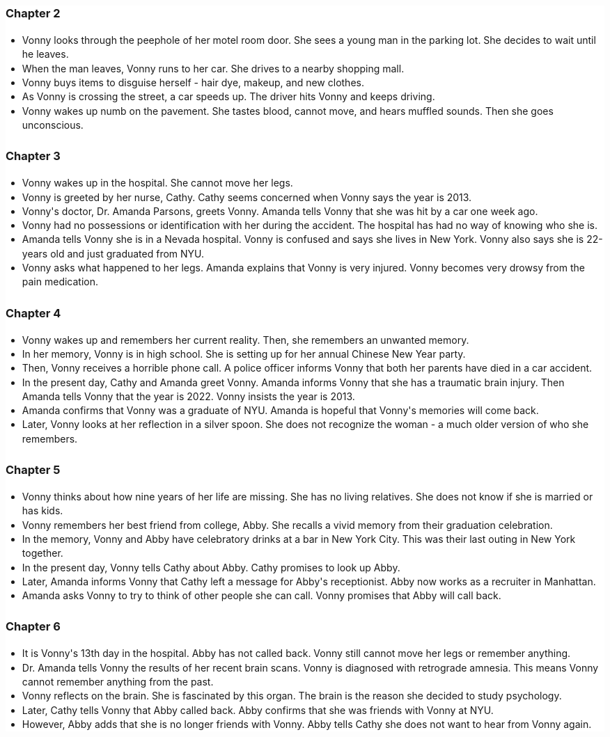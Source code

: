 ### Chapter 2
* Vonny looks through the peephole of her motel room door. She sees a young man in the parking lot. She decides to wait until he leaves.
* When the man leaves, Vonny runs to her car. She drives to a nearby shopping mall.
* Vonny buys items to disguise herself - hair dye, makeup, and new clothes.
* As Vonny is crossing the street, a car speeds up. The driver hits Vonny and keeps driving.
* Vonny wakes up numb on the pavement. She tastes blood, cannot move, and hears muffled sounds. Then she goes unconscious.

### Chapter 3
* Vonny wakes up in the hospital. She cannot move her legs.
* Vonny is greeted by her nurse, Cathy. Cathy seems concerned when Vonny says the year is 2013.
* Vonny's doctor, Dr. Amanda Parsons, greets Vonny. Amanda tells Vonny that she was hit by a car one week ago.
* Vonny had no possessions or identification with her during the accident. The hospital has had no way of knowing who she is.
* Amanda tells Vonny she is in a Nevada hospital. Vonny is confused and says she lives in New York. Vonny also says she is 22-years old and just graduated from NYU.
* Vonny asks what happened to her legs. Amanda explains that Vonny is very injured. Vonny becomes very drowsy from the pain medication.

### Chapter 4
* Vonny wakes up and remembers her current reality. Then, she remembers an unwanted memory.
* In her memory, Vonny is in high school. She is setting up for her annual Chinese New Year party.
* Then, Vonny receives a horrible phone call. A police officer informs Vonny that both her parents have died in a car accident.
* In the present day, Cathy and Amanda greet Vonny. Amanda informs Vonny that she has a traumatic brain injury. Then Amanda tells Vonny that the year is 2022. Vonny insists the year is 2013.
* Amanda confirms that Vonny was a graduate of NYU. Amanda is hopeful that Vonny's memories will come back.
* Later, Vonny looks at her reflection in a silver spoon. She does not recognize the woman - a much older version of who she remembers.

### Chapter 5
* Vonny thinks about how nine years of her life are missing. She has no living relatives. She does not know if she is married or has kids.
* Vonny remembers her best friend from college, Abby. She recalls a vivid memory from their graduation celebration.
* In the memory, Vonny and Abby have celebratory drinks at a bar in New York City. This was their last outing in New York together.
* In the present day, Vonny tells Cathy about Abby. Cathy promises to look up Abby.
* Later, Amanda informs Vonny that Cathy left a message for Abby's receptionist. Abby now works as a recruiter in Manhattan.
* Amanda asks Vonny to try to think of other people she can call. Vonny promises that Abby will call back.

### Chapter 6
* It is Vonny's 13th day in the hospital. Abby has not called back. Vonny still cannot move her legs or remember anything.
* Dr. Amanda tells Vonny the results of her recent brain scans. Vonny is diagnosed with retrograde amnesia. This means Vonny cannot remember anything from the past.
* Vonny reflects on the brain. She is fascinated by this organ. The brain is the reason she decided to study psychology.
* Later, Cathy tells Vonny that Abby called back. Abby confirms that she was friends with Vonny at NYU.
* However, Abby adds that she is no longer friends with Vonny. Abby tells Cathy she does not want to hear from Vonny again.
